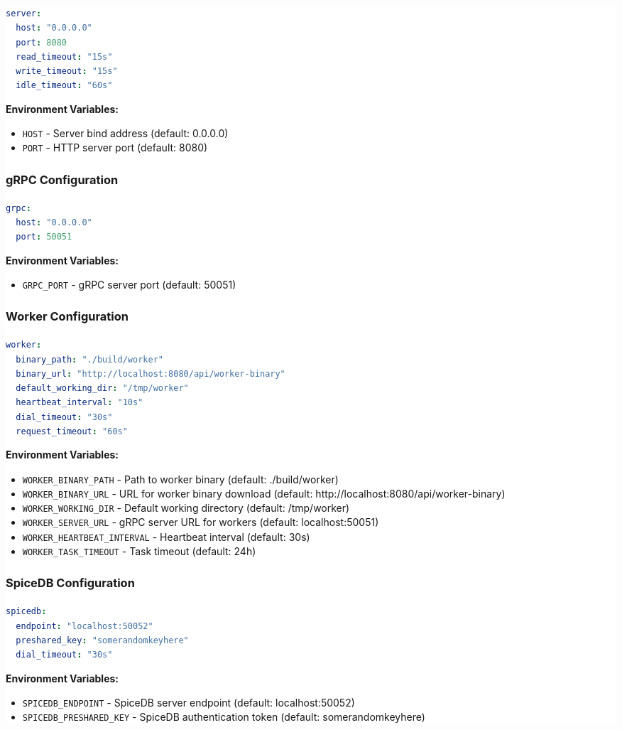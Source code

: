 ```yaml
server:
  host: "0.0.0.0"
  port: 8080
  read_timeout: "15s"
  write_timeout: "15s"
  idle_timeout: "60s"
```

**Environment Variables:**
- `HOST` - Server bind address (default: 0.0.0.0)
- `PORT` - HTTP server port (default: 8080)

### gRPC Configuration

```yaml
grpc:
  host: "0.0.0.0"
  port: 50051
```

**Environment Variables:**
- `GRPC_PORT` - gRPC server port (default: 50051)

### Worker Configuration

```yaml
worker:
  binary_path: "./build/worker"
  binary_url: "http://localhost:8080/api/worker-binary"
  default_working_dir: "/tmp/worker"
  heartbeat_interval: "10s"
  dial_timeout: "30s"
  request_timeout: "60s"
```

**Environment Variables:**
- `WORKER_BINARY_PATH` - Path to worker binary (default: ./build/worker)
- `WORKER_BINARY_URL` - URL for worker binary download (default: http://localhost:8080/api/worker-binary)
- `WORKER_WORKING_DIR` - Default working directory (default: /tmp/worker)
- `WORKER_SERVER_URL` - gRPC server URL for workers (default: localhost:50051)
- `WORKER_HEARTBEAT_INTERVAL` - Heartbeat interval (default: 30s)
- `WORKER_TASK_TIMEOUT` - Task timeout (default: 24h)

### SpiceDB Configuration

```yaml
spicedb:
  endpoint: "localhost:50052"
  preshared_key: "somerandomkeyhere"
  dial_timeout: "30s"
```

**Environment Variables:**
- `SPICEDB_ENDPOINT` - SpiceDB server endpoint (default: localhost:50052)
- `SPICEDB_PRESHARED_KEY` - SpiceDB authentication token (default: somerandomkeyhere)
